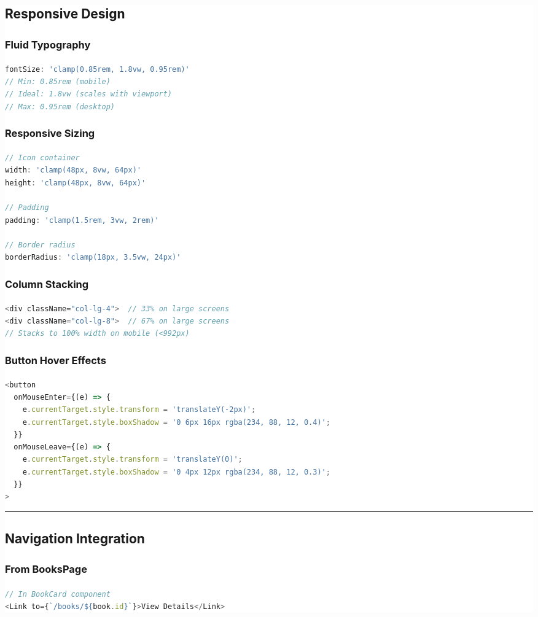 
## Responsive Design

### Fluid Typography
```typescript
fontSize: 'clamp(0.85rem, 1.8vw, 0.95rem)'
// Min: 0.85rem (mobile)
// Ideal: 1.8vw (scales with viewport)
// Max: 0.95rem (desktop)
```

### Responsive Sizing
```typescript
// Icon container
width: 'clamp(48px, 8vw, 64px)'
height: 'clamp(48px, 8vw, 64px)'

// Padding
padding: 'clamp(1.5rem, 3vw, 2rem)'

// Border radius
borderRadius: 'clamp(18px, 3.5vw, 24px)'
```

### Column Stacking
```typescript
<div className="col-lg-4">  // 33% on large screens
<div className="col-lg-8">  // 67% on large screens
// Stacks to 100% width on mobile (<992px)
```

### Button Hover Effects
```typescript
<button
  onMouseEnter={(e) => {
    e.currentTarget.style.transform = 'translateY(-2px)';
    e.currentTarget.style.boxShadow = '0 6px 16px rgba(234, 88, 12, 0.4)';
  }}
  onMouseLeave={(e) => {
    e.currentTarget.style.transform = 'translateY(0)';
    e.currentTarget.style.boxShadow = '0 4px 12px rgba(234, 88, 12, 0.3)';
  }}
>
```

---

## Navigation Integration

### From BooksPage
```typescript
// In BookCard component
<Link to={`/books/${book.id}`}>View Details</Link>
```
